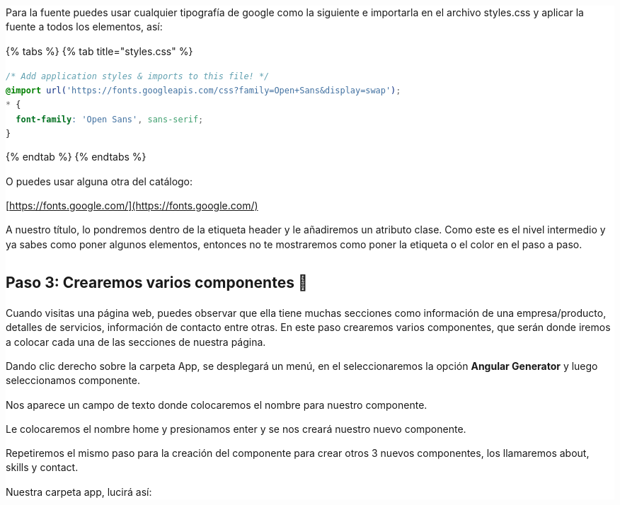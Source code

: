 Para la fuente puedes usar cualquier tipografía de google como la siguiente e importarla en el archivo styles.css y aplicar la fuente a todos los elementos, así:

{% tabs %}
{% tab title="styles.css" %}
```css
/* Add application styles & imports to this file! */
@import url('https://fonts.googleapis.com/css?family=Open+Sans&display=swap');
* {
  font-family: 'Open Sans', sans-serif;
}
```
{% endtab %}
{% endtabs %}

O puedes usar alguna otra del catálogo:

[https://fonts.google.com/](https://fonts.google.com/)

A nuestro título, lo pondremos dentro de la etiqueta header y le añadiremos un atributo clase. Como este es el nivel intermedio y ya sabes como poner algunos elementos, entonces no te mostraremos como poner la etiqueta o el color en el paso a paso.

##  Paso 3: Crearemos varios componentes 💪

Cuando visitas una página web, puedes observar que ella tiene muchas secciones como información de una empresa/producto, detalles de servicios, información de contacto entre otras. En este paso crearemos varios componentes, que serán donde iremos a colocar cada una de las secciones de nuestra página.

Dando clic derecho sobre la carpeta App, se desplegará un menú, en el seleccionaremos la opción **Angular Generator** y luego seleccionamos componente.

Nos aparece un campo de texto donde colocaremos el nombre para nuestro componente.

Le colocaremos el nombre home y presionamos enter y se nos creará nuestro nuevo componente.

Repetiremos el mismo paso para la creación del componente para crear otros 3 nuevos componentes, los llamaremos about, skills y contact.

Nuestra carpeta app, lucirá así:
